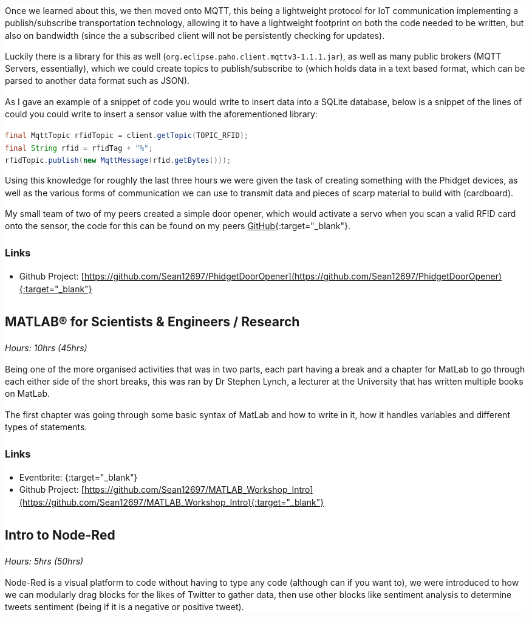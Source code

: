 Once we learned about this, we then moved onto MQTT, this being a lightweight protocol for IoT communication implementing a publish/subscribe transportation technology, allowing it to have a lightweight footprint on both the code needed to be written, but also on bandwidth (since the a subscribed client will not be persistently checking for updates).

Luckily there is a library for this as well (`org.eclipse.paho.client.mqttv3-1.1.1.jar`), as well as many public brokers (MQTT Servers, essentially), which we could create topics to publish/subscribe to (which holds data in a text based format, which can be parsed to another data format such as JSON).

As I gave an example of a snippet of code you would write to insert data into a SQLite database, below is a snippet of the lines of could you could write to insert a sensor value with the aforementioned library:

```java
final MqttTopic rfidTopic = client.getTopic(TOPIC_RFID);
final String rfid = rfidTag + "%";
rfidTopic.publish(new MqttMessage(rfid.getBytes()));
```

Using this knowledge for roughly the last three hours we were given the task of creating something with the Phidget devices, as well as the various forms of communication we can use to transmit data and pieces of scarp material to build with (cardboard). 

My small team of two of my peers created a simple door opener, which would activate a servo when you scan a valid RFID card onto the sensor, the code for this can be found on my peers [GitHub](https://github.com/MichaelNaylor89/PhidgetDoorOpener/blob/master/RFIDMotor.java){:target="_blank"}.

### Links


- Github Project: [https://github.com/Sean12697/PhidgetDoorOpener](https://github.com/Sean12697/PhidgetDoorOpener){:target="_blank"}

## MATLAB® for Scientists & Engineers / Research
*Hours: 10hrs (45hrs)*

Being one of the more organised activities that was in two parts, each part having a break and a chapter for MatLab to go through each either side of the short breaks, this was ran by Dr Stephen Lynch, a lecturer at the University that has written multiple books on MatLab.

The first chapter was going through some basic syntax of MatLab and how to write in it, how it handles variables and different types of statements.



### Links

- Eventbrite: [](){:target="_blank"}
- Github Project: [https://github.com/Sean12697/MATLAB_Workshop_Intro](https://github.com/Sean12697/MATLAB_Workshop_Intro){:target="_blank"}

## Intro to Node-Red
*Hours: 5hrs (50hrs)*

Node-Red is a visual platform to code without having to type any code (although can if you want to), we were introduced to how we can modularly drag blocks for the likes of Twitter to gather data, then use other blocks like sentiment analysis to determine tweets sentiment (being if it is a negative or positive tweet).
